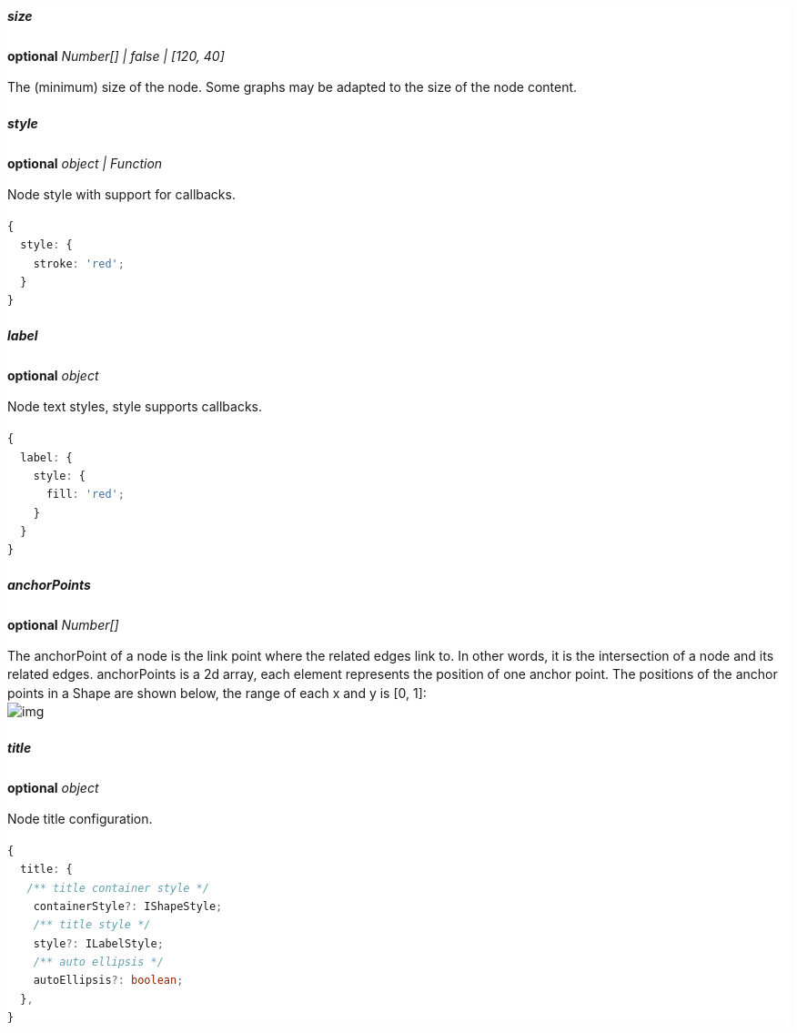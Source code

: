 ##### size

<description>**optional** _Number[] | false | [120, 40]_</description>

The (minimum) size of the node. Some graphs may be adapted to the size of the node content.

##### style

<description>**optional** _object | Function_</description>

Node style with support for callbacks.

```ts
{
  style: {
    stroke: 'red';
  }
}
```

##### label

<description>**optional** _object_</description>

Node text styles, style supports callbacks.

```ts
{
  label: {
    style: {
      fill: 'red';
    }
  }
}
```

##### anchorPoints

<description>**optional** _Number[]_</description>

The anchorPoint of a node is the link point where the related edges link to. In other words, it is the intersection of a node and its related edges. anchorPoints is a 2d array, each element represents the position of one anchor point. The positions of the anchor points in a Shape are shown below, the range of each x and y is [0, 1]:<br /> <img src='https://gw.alipayobjects.com/mdn/rms_f8c6a0/afts/img/A*EJTyR4j9VN4AAAAAAAAAAABkARQnAQ' width='600' height='300' alt='img'/>

##### title

<description>**optional** _object_</description>

Node title configuration.

```ts
{
  title: {
   /** title container style */
    containerStyle?: IShapeStyle;
    /** title style */
    style?: ILabelStyle;
    /** auto ellipsis */
    autoEllipsis?: boolean;
  },
}
```
